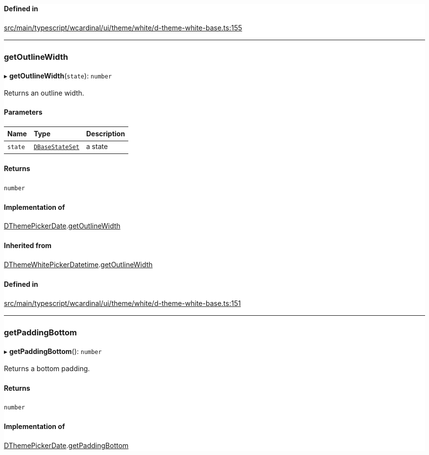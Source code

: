 #### Defined in

[src/main/typescript/wcardinal/ui/theme/white/d-theme-white-base.ts:155](https://github.com/winter-cardinal/winter-cardinal-ui/blob/v0.310.1/src/main/typescript/wcardinal/ui/theme/white/d-theme-white-base.ts#L155)

___

### getOutlineWidth

▸ **getOutlineWidth**(`state`): `number`

Returns an outline width.

#### Parameters

| Name | Type | Description |
| :------ | :------ | :------ |
| `state` | [`DBaseStateSet`](../interfaces/DBaseStateSet.md) | a state |

#### Returns

`number`

#### Implementation of

[DThemePickerDate](../interfaces/DThemePickerDate.md).[getOutlineWidth](../interfaces/DThemePickerDate.md#getoutlinewidth)

#### Inherited from

[DThemeWhitePickerDatetime](DThemeWhitePickerDatetime.md).[getOutlineWidth](DThemeWhitePickerDatetime.md#getoutlinewidth)

#### Defined in

[src/main/typescript/wcardinal/ui/theme/white/d-theme-white-base.ts:151](https://github.com/winter-cardinal/winter-cardinal-ui/blob/v0.310.1/src/main/typescript/wcardinal/ui/theme/white/d-theme-white-base.ts#L151)

___

### getPaddingBottom

▸ **getPaddingBottom**(): `number`

Returns a bottom padding.

#### Returns

`number`

#### Implementation of

[DThemePickerDate](../interfaces/DThemePickerDate.md).[getPaddingBottom](../interfaces/DThemePickerDate.md#getpaddingbottom)
